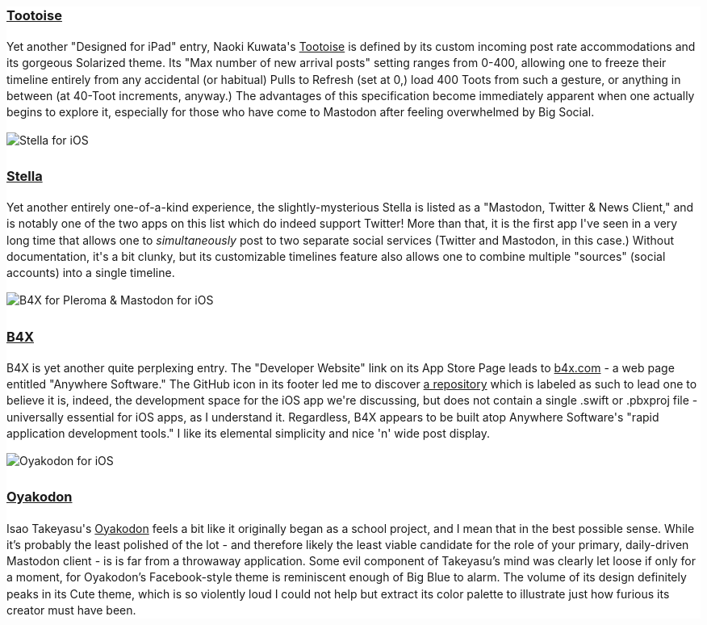 ### [Tootoise](https://apps.apple.com/us/app/tootoise/id1465090190)

Yet another "Designed for iPad" entry, Naoki Kuwata's [Tootoise](https://apps.apple.com/us/app/tootoise/id1465090190) is defined by its custom incoming post rate accommodations and its gorgeous Solarized theme. Its "Max number of new arrival posts" setting ranges from 0-400, allowing one to freeze their timeline entirely from any accidental (or habitual) Pulls to Refresh (set at 0,) load 400 Toots from such a gesture, or anything in between (at 40-Toot increments, anyway.) The advantages of this specification become immediately apparent when one actually begins to explore it, especially for those who have come to Mastodon after feeling overwhelmed by Big Social.

![Stella for iOS](https://i.snap.as/LzzNxqj9.png)

### [Stella](https://apps.apple.com/us/app/stella/id921372048)

Yet another entirely one-of-a-kind experience, the slightly-mysterious Stella is listed as a "Mastodon, Twitter & News Client," and is notably one of the two apps on this list which do indeed support Twitter! More than that, it is the first app I've seen in a very long time that allows one to *simultaneously* post to two separate social services (Twitter and Mastodon, in this case.) Without documentation, it's a bit clunky, but its customizable timelines feature also allows one to combine multiple "sources" (social accounts) into a single timeline.

![B4X for Pleroma & Mastodon for iOS](https://i.snap.as/aSYoZ8t2.png)

### [B4X](https://apps.apple.com/us/app/b4x-for-pleroma-mastodon/id1538396871) 

B4X is yet another quite perplexing entry. The "Developer Website" link on its App Store Page leads to [b4x.com](https://www.b4x.com/contact_us.html) - a web page entitled "Anywhere Software." The GitHub icon in its footer led me to discover [a repository](https://github.com/AnywhereSoftware/B4X-Pleroma) which is labeled as such to lead one to believe it is, indeed, the development space for the iOS app we're discussing, but does not contain a single .swift or .pbxproj file - universally essential for iOS apps, as I understand it. Regardless, B4X appears to be built atop Anywhere Software's "rapid application development tools." I like its elemental simplicity and nice 'n' wide post display.

![Oyakodon for iOS](https://i.snap.as/sFfxE4R7.png)

### [Oyakodon](https://apps.apple.com/us/app/oyakodon-for-mastodon/id1229174544)

Isao Takeyasu's [Oyakodon](https://apps.apple.com/us/app/oyakodon-for-mastodon/id1229174544) feels a bit like it originally began as a school project, and I mean that in the best possible sense. While it’s probably the least polished of the lot - and therefore likely the least viable candidate for the role of your primary, daily-driven Mastodon client - is is far from a throwaway application. Some evil component of Takeyasu’s mind was clearly let loose if only for a moment, for Oyakodon’s Facebook-style theme is reminiscent enough of Big Blue to alarm. The volume of its design definitely peaks in its Cute theme, which is so violently loud I could not help but extract its color palette to illustrate just how furious its creator must have been.

